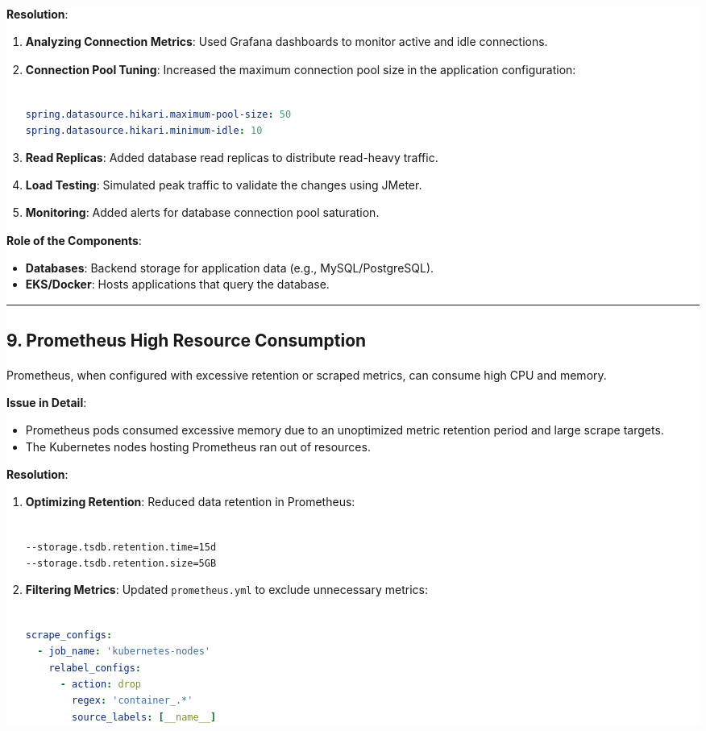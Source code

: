 **Resolution**:

1. **Analyzing Connection Metrics**: Used Grafana dashboards to monitor active and idle connections.
2. **Connection Pool Tuning**: Increased the maximum connection pool size in the application configuration:
    
    ```yaml
    
    spring.datasource.hikari.maximum-pool-size: 50
    spring.datasource.hikari.minimum-idle: 10
    
    ```
    
3. **Read Replicas**: Added database read replicas to distribute read-heavy traffic.
4. **Load Testing**: Simulated peak traffic to validate the changes using JMeter.
5. **Monitoring**: Added alerts for database connection pool saturation.

**Role of the Components**:

- **Databases**: Backend storage for application data (e.g., MySQL/PostgreSQL).
- **EKS/Docker**: Hosts applications that query the database.

---

## **9. Prometheus High Resource Consumption**

Prometheus, when configured with excessive retention or scraped metrics, can consume high CPU and memory.

**Issue in Detail**:

- Prometheus pods consumed excessive memory due to an unoptimized metric retention period and large scrape targets.
- The Kubernetes nodes hosting Prometheus ran out of resources.

**Resolution**:

1. **Optimizing Retention**: Reduced data retention in Prometheus:
    
    ```bash
    
    --storage.tsdb.retention.time=15d
    --storage.tsdb.retention.size=5GB
    
    ```
    
2. **Filtering Metrics**: Updated `prometheus.yml` to exclude unnecessary metrics:
    
    ```yaml
    
    scrape_configs:
      - job_name: 'kubernetes-nodes'
        relabel_configs:
          - action: drop
            regex: 'container_.*'
            source_labels: [__name__]
    
    ```
    